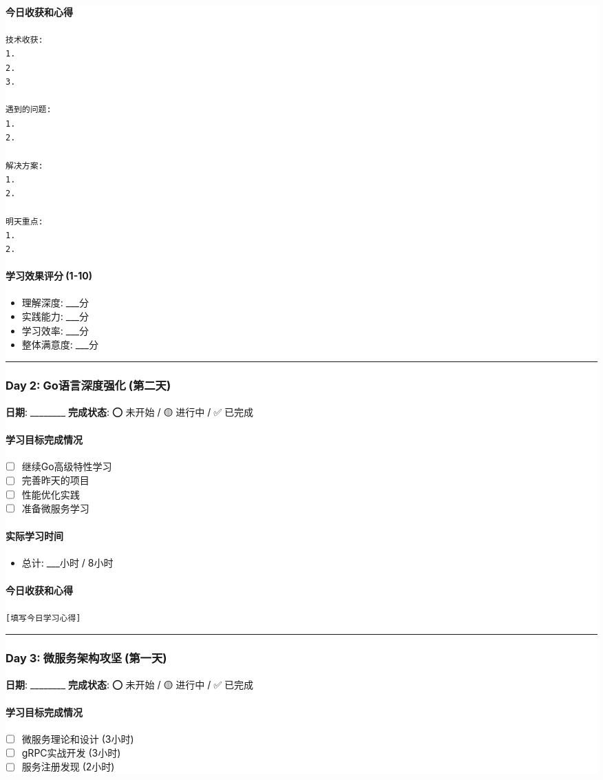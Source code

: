 #### 今日收获和心得
```
技术收获:
1. 
2. 
3. 

遇到的问题:
1. 
2. 

解决方案:
1. 
2. 

明天重点:
1. 
2. 
```

#### 学习效果评分 (1-10)
- 理解深度: ___分
- 实践能力: ___分
- 学习效率: ___分
- 整体满意度: ___分

---

### Day 2: Go语言深度强化 (第二天)
**日期**: ________  **完成状态**: ⭕ 未开始 / 🟡 进行中 / ✅ 已完成

#### 学习目标完成情况
- [ ] 继续Go高级特性学习
- [ ] 完善昨天的项目
- [ ] 性能优化实践
- [ ] 准备微服务学习

#### 实际学习时间
- 总计: ___小时 / 8小时

#### 今日收获和心得
```
[填写今日学习心得]
```

---

### Day 3: 微服务架构攻坚 (第一天)
**日期**: ________  **完成状态**: ⭕ 未开始 / 🟡 进行中 / ✅ 已完成

#### 学习目标完成情况
- [ ] 微服务理论和设计 (3小时)
- [ ] gRPC实战开发 (3小时)
- [ ] 服务注册发现 (2小时)

